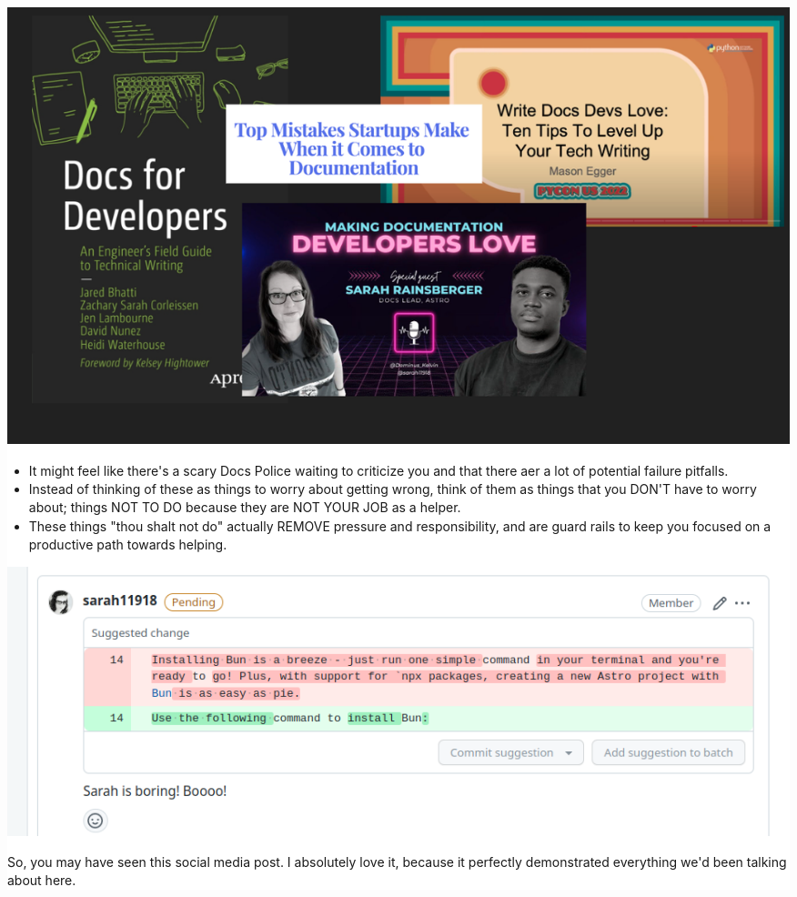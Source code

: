 ![A collage of images of various resource; talks, books, podcasts that are linked from ths post.](../../assets/resources.png)

- It might feel like there's a scary Docs Police waiting to criticize you and that there aer a lot of potential failure pitfalls.
- Instead of thinking of these as things to worry about getting wrong, think of them as things that you DON'T have to worry about; things NOT TO DO because they are NOT YOUR JOB as a helper. 
- These things "thou shalt not do" actually REMOVE pressure and responsibility, and are guard rails to keep you focused on a productive path towards helping.


![A screenshot of a pulll request suggested edit made by Sarah. The original was a very long, excited description about installing Bun, and the suggested change for docs is simply: Use the following command to install Bun, with the added note Booo... Sarah is boring!](../../assets/boo.png)

So, you may have seen this social media post. I absolutely love it, because it perfectly demonstrated everything we'd been talking about here.
